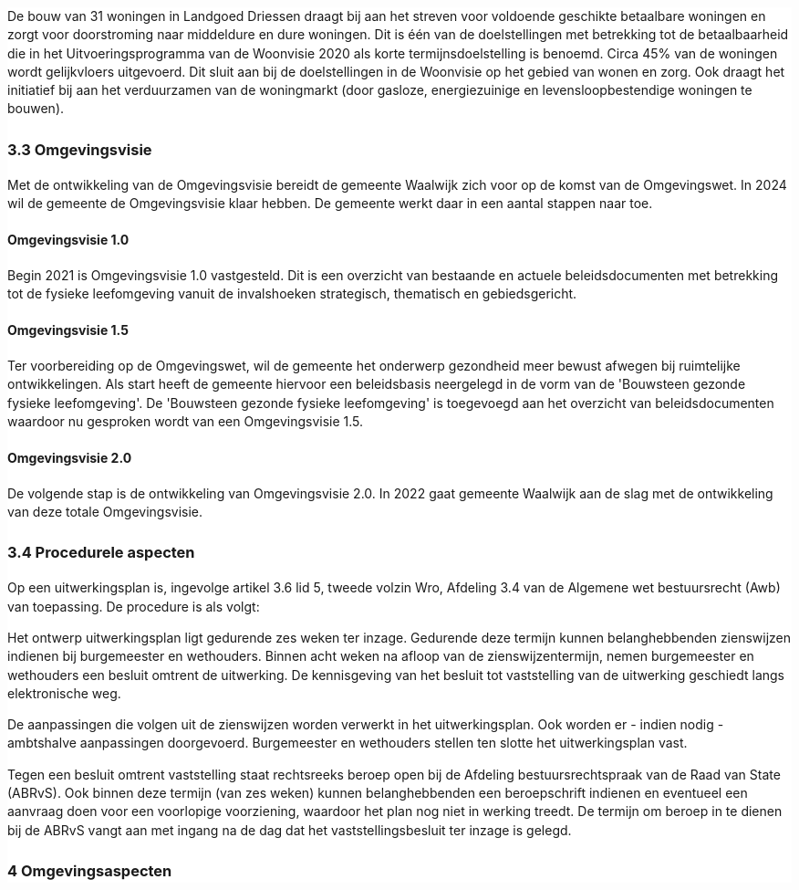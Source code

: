 De bouw van 31 woningen in Landgoed Driessen draagt bij aan het streven voor voldoende geschikte betaalbare woningen en zorgt voor doorstroming naar middeldure en dure woningen. Dit is één van de doelstellingen met betrekking tot de betaalbaarheid die in het Uitvoeringsprogramma van de Woonvisie 2020 als korte termijnsdoelstelling is benoemd. Circa 45% van de woningen wordt gelijkvloers uitgevoerd. Dit sluit aan bij de doelstellingen in de Woonvisie op het gebied van wonen en zorg. Ook draagt het initiatief bij aan het verduurzamen van de woningmarkt (door gasloze, energiezuinige en levensloopbestendige woningen te bouwen).

### **3.3 Omgevingsvisie**

Met de ontwikkeling van de Omgevingsvisie bereidt de gemeente Waalwijk zich voor op de komst van de Omgevingswet. In 2024 wil de gemeente de Omgevingsvisie klaar hebben. De gemeente werkt daar in een aantal stappen naar toe.

#### Omgevingsvisie 1.0

Begin 2021 is Omgevingsvisie 1.0 vastgesteld. Dit is een overzicht van bestaande en actuele beleidsdocumenten met betrekking tot de fysieke leefomgeving vanuit de invalshoeken strategisch, thematisch en gebiedsgericht.

#### Omgevingsvisie 1.5

Ter voorbereiding op de Omgevingswet, wil de gemeente het onderwerp gezondheid meer bewust afwegen bij ruimtelijke ontwikkelingen. Als start heeft de gemeente hiervoor een beleidsbasis neergelegd in de vorm van de 'Bouwsteen gezonde fysieke leefomgeving'. De 'Bouwsteen gezonde fysieke leefomgeving' is toegevoegd aan het overzicht van beleidsdocumenten waardoor nu gesproken wordt van een Omgevingsvisie 1.5.

#### Omgevingsvisie 2.0

De volgende stap is de ontwikkeling van Omgevingsvisie 2.0. In 2022 gaat gemeente Waalwijk aan de slag met de ontwikkeling van deze totale Omgevingsvisie.

### <span id="page-19-0"></span>**3.4 Procedurele aspecten**

Op een uitwerkingsplan is, ingevolge artikel 3.6 lid 5, tweede volzin Wro, Afdeling 3.4 van de Algemene wet bestuursrecht (Awb) van toepassing. De procedure is als volgt:

Het ontwerp uitwerkingsplan ligt gedurende zes weken ter inzage. Gedurende deze termijn kunnen belanghebbenden zienswijzen indienen bij burgemeester en wethouders. Binnen acht weken na afloop van de zienswijzentermijn, nemen burgemeester en wethouders een besluit omtrent de uitwerking. De kennisgeving van het besluit tot vaststelling van de uitwerking geschiedt langs elektronische weg.

De aanpassingen die volgen uit de zienswijzen worden verwerkt in het uitwerkingsplan. Ook worden er - indien nodig - ambtshalve aanpassingen doorgevoerd. Burgemeester en wethouders stellen ten slotte het uitwerkingsplan vast.

Tegen een besluit omtrent vaststelling staat rechtsreeks beroep open bij de Afdeling bestuursrechtspraak van de Raad van State (ABRvS). Ook binnen deze termijn (van zes weken) kunnen belanghebbenden een beroepschrift indienen en eventueel een aanvraag doen voor een <span id="page-20-0"></span>voorlopige voorziening, waardoor het plan nog niet in werking treedt. De termijn om beroep in te dienen bij de ABRvS vangt aan met ingang na de dag dat het vaststellingsbesluit ter inzage is gelegd.

### **4 Omgevingsaspecten**
